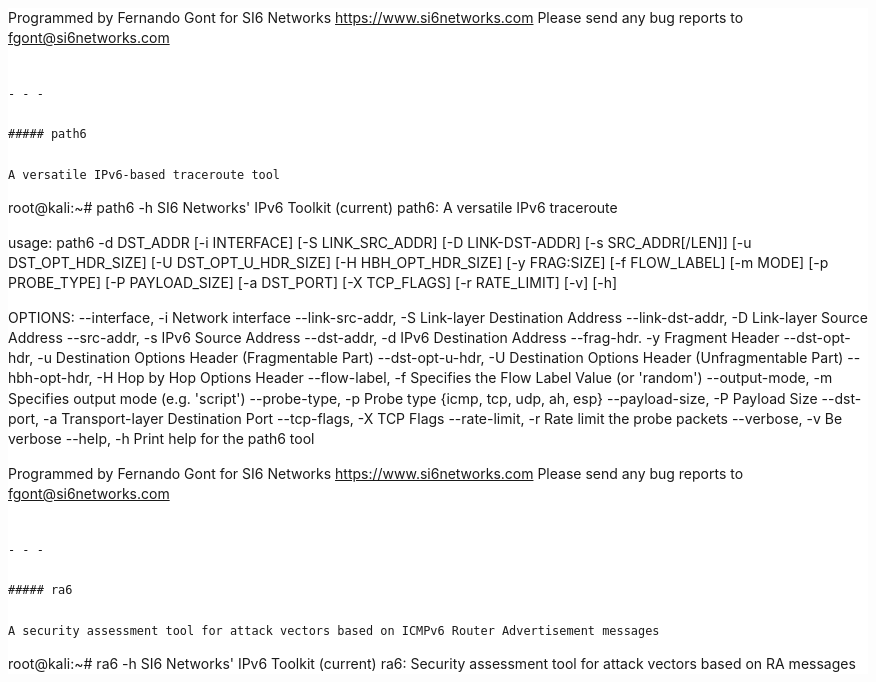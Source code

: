 Programmed by Fernando Gont for SI6 Networks <https://www.si6networks.com>
 Please send any bug reports to <fgont@si6networks.com>
 ```
 
 - - -
 
 ##### path6
 
 A versatile IPv6-based traceroute tool
 
 ```
 root@kali:~# path6 -h
 SI6 Networks' IPv6 Toolkit (current)
 path6: A versatile IPv6 traceroute
 
 usage: path6 -d DST_ADDR [-i INTERFACE] [-S LINK_SRC_ADDR] [-D LINK-DST-ADDR]
        [-s SRC_ADDR[/LEN]] [-u DST_OPT_HDR_SIZE] [-U DST_OPT_U_HDR_SIZE]
        [-H HBH_OPT_HDR_SIZE] [-y FRAG:SIZE] [-f FLOW_LABEL]
        [-m MODE] [-p PROBE_TYPE] [-P PAYLOAD_SIZE] [-a DST_PORT] 
        [-X TCP_FLAGS] [-r RATE_LIMIT] [-v] [-h]
 
 OPTIONS:
   --interface, -i           Network interface
   --link-src-addr, -S       Link-layer Destination Address
   --link-dst-addr, -D       Link-layer Source Address
   --src-addr, -s            IPv6 Source Address
   --dst-addr, -d            IPv6 Destination Address
   --frag-hdr. -y            Fragment Header
   --dst-opt-hdr, -u         Destination Options Header (Fragmentable Part)
   --dst-opt-u-hdr, -U       Destination Options Header (Unfragmentable Part)
   --hbh-opt-hdr, -H         Hop by Hop Options Header
   --flow-label, -f          Specifies the Flow Label Value (or 'random')
   --output-mode, -m         Specifies output mode (e.g. 'script')
   --probe-type, -p          Probe type {icmp, tcp, udp, ah, esp}
   --payload-size, -P        Payload Size
   --dst-port, -a            Transport-layer Destination Port
   --tcp-flags, -X           TCP Flags
   --rate-limit, -r          Rate limit the probe packets
   --verbose, -v             Be verbose
   --help, -h                Print help for the path6 tool
 
 Programmed by Fernando Gont for SI6 Networks <https://www.si6networks.com>
 Please send any bug reports to <fgont@si6networks.com>
 
 ```
 
 - - -
 
 ##### ra6
 
 A security assessment tool for attack vectors based on ICMPv6 Router Advertisement messages
 
 ```
 root@kali:~# ra6 -h
 SI6 Networks' IPv6 Toolkit (current)
 ra6: Security assessment tool for attack vectors based on RA messages
 